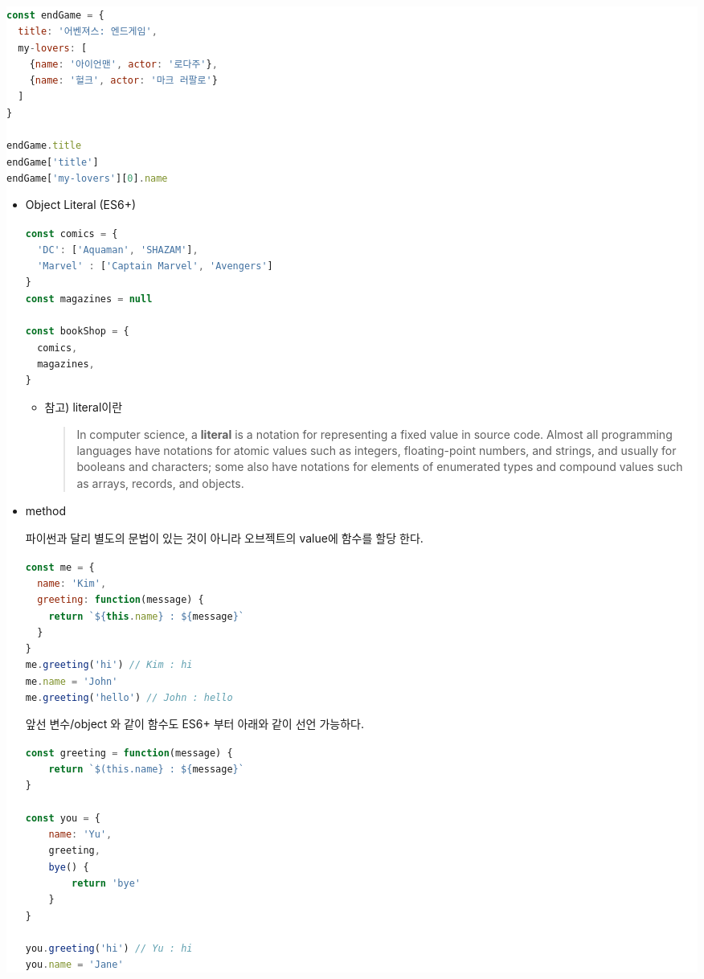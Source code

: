   ```javascript
  const endGame = {
    title: '어벤져스: 엔드게임',
    my-lovers: [
      {name: '아이언맨', actor: '로다주'},
      {name: '헐크', actor: '마크 러팔로'}
    ]
  }
  
  endGame.title
  endGame['title']
  endGame['my-lovers'][0].name
  ```

- Object Literal (ES6+)

  ```javascript
  const comics = {
    'DC': ['Aquaman', 'SHAZAM'],
    'Marvel' : ['Captain Marvel', 'Avengers']
  }
  const magazines = null
  
  const bookShop = {
    comics,
    magazines,
  }
  ```

  - 참고) literal이란

    >  In computer science, a **literal** is a notation for representing a fixed value in source code. Almost all programming languages have notations for atomic values such as integers, floating-point numbers, and strings, and usually for booleans and characters; some also have notations for elements of enumerated types and compound values such as arrays, records, and objects. 

- method

  파이썬과 달리 별도의 문법이 있는 것이 아니라 오브젝트의 value에 함수를 할당 한다.

  ```javascript
  const me = {
    name: 'Kim',
    greeting: function(message) {
      return `${this.name} : ${message}`
    }
  }
  me.greeting('hi') // Kim : hi
  me.name = 'John'
  me.greeting('hello') // John : hello
  ```

  앞선 변수/object 와 같이 함수도 ES6+ 부터 아래와 같이 선언 가능하다.

  ```javascript
  const greeting = function(message) {
      return `$(this.name} : ${message}`
  }
  
  const you = {
      name: 'Yu',
      greeting,
      bye() {
          return 'bye'
      }
  }
  
  you.greeting('hi') // Yu : hi
  you.name = 'Jane'
  ```